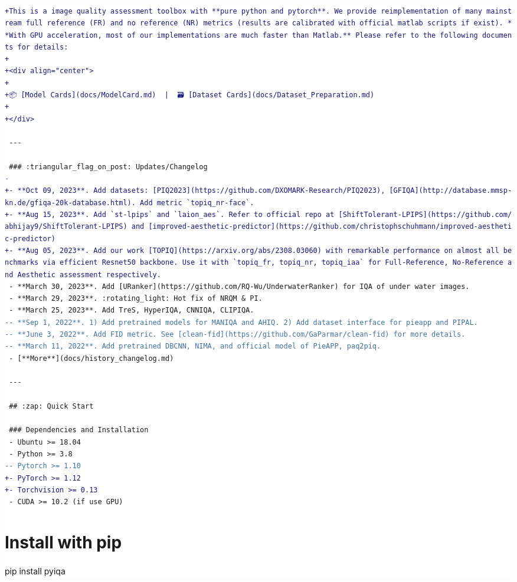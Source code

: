 ```diff
+This is a image quality assessment toolbox with **pure python and pytorch**. We provide reimplementation of many mainstream full reference (FR) and no reference (NR) metrics (results are calibrated with official matlab scripts if exist). **With GPU acceleration, most of our implementations are much faster than Matlab.** Please refer to the following documents for details:  
+
+<div align="center">
+
+📦 [Model Cards](docs/ModelCard.md)  |  🗃️ [Dataset Cards](docs/Dataset_Preparation.md) 
+
+</div>
 
 ---
 
 ### :triangular_flag_on_post: Updates/Changelog
-
+- **Oct 09, 2023**. Add datasets: [PIQ2023](https://github.com/DXOMARK-Research/PIQ2023), [GFIQA](http://database.mmsp-kn.de/gfiqa-20k-database.html). Add metric `topiq_nr-face`. 
+- **Aug 15, 2023**. Add `st-lpips` and `laion_aes`. Refer to official repo at [ShiftTolerant-LPIPS](https://github.com/abhijay9/ShiftTolerant-LPIPS) and [improved-aesthetic-predictor](https://github.com/christophschuhmann/improved-aesthetic-predictor)
+- **Aug 05, 2023**. Add our work [TOPIQ](https://arxiv.org/abs/2308.03060) with remarkable performance on almost all benchmarks via efficient Resnet50 backbone. Use it with `topiq_fr, topiq_nr, topiq_iaa` for Full-Reference, No-Reference and Aesthetic assessment respectively.
 - **March 30, 2023**. Add [URanker](https://github.com/RQ-Wu/UnderwaterRanker) for IQA of under water images. 
 - **March 29, 2023**. :rotating_light: Hot fix of NRQM & PI. 
 - **March 25, 2023**. Add TreS, HyperIQA, CNNIQA, CLIPIQA.
-- **Sep 1, 2022**. 1) Add pretrained models for MANIQA and AHIQ. 2) Add dataset interface for pieapp and PIPAL.
-- **June 3, 2022**. Add FID metric. See [clean-fid](https://github.com/GaParmar/clean-fid) for more details.
-- **March 11, 2022**. Add pretrained DBCNN, NIMA, and official model of PieAPP, paq2piq.
 - [**More**](docs/history_changelog.md)
 
 ---
 
 ## :zap: Quick Start
 
 ### Dependencies and Installation
 - Ubuntu >= 18.04
 - Python >= 3.8
-- Pytorch >= 1.10
+- PyTorch >= 1.12
+- Torchvision >= 0.13
 - CUDA >= 10.2 (if use GPU)
 ```
 # Install with pip
 pip install pyiqa
 
